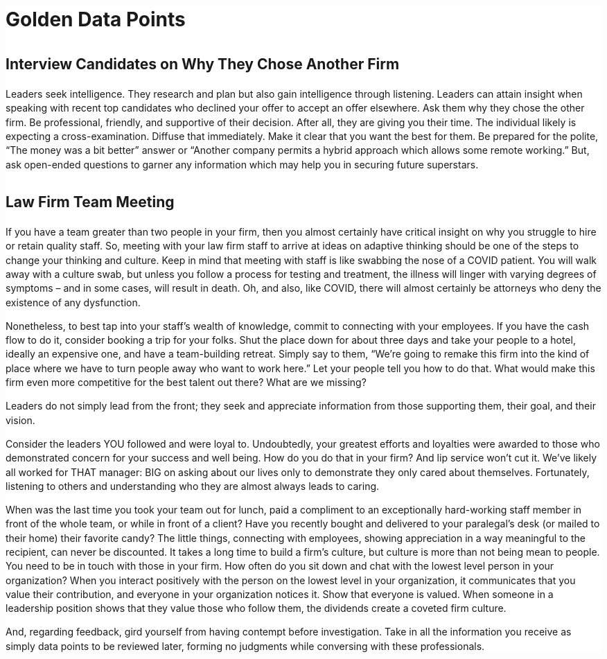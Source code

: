 # **Golden Data Points**

## **Interview Candidates on Why They Chose Another Firm**

Leaders seek intelligence. They research and plan but also gain intelligence through listening. Leaders can attain insight when speaking with recent top candidates who declined your offer to accept an offer elsewhere. Ask them why they chose the other firm. Be professional, friendly, and supportive of their decision. After all, they are giving you their time. The individual likely is expecting a cross-examination. Diffuse that immediately. Make it clear that you want the best for them. Be prepared for the polite, “The money was a bit better” answer or “Another company permits a hybrid approach which allows some remote working.” But, ask open-ended questions to garner any information which may help you in securing future superstars.

## **Law Firm Team Meeting**

If you have a team greater than two people in your firm, then you almost certainly have critical insight on why you struggle to hire or retain quality staff. So, meeting with your law firm staff to arrive at ideas on adaptive thinking should be one of the steps to change your thinking and culture. Keep in mind that meeting with staff is like swabbing the nose of a COVID patient. You will walk away with a culture swab, but unless you follow a process for testing and treatment, the illness will linger with varying degrees of symptoms – and in some cases, will result in death. Oh, and also, like COVID, there will almost certainly be attorneys who deny the existence of any dysfunction.

Nonetheless, to best tap into your staff’s wealth of knowledge, commit to connecting with your employees. If you have the cash flow to do it, consider booking a trip for your folks. Shut the place down for about three days and take your people to a hotel, ideally an expensive one, and have a team-building retreat. Simply say to them, “We’re going to remake this firm into the kind of place where we have to turn people away who want to work here.” Let your people tell you how to do that. What would make this firm even more competitive for the best talent out there? What are we missing?

Leaders do not simply lead from the front; they seek and appreciate information from those supporting them, their goal, and their vision.

Consider the leaders YOU followed and were loyal to. Undoubtedly, your greatest efforts and loyalties were awarded to those who demonstrated concern for your success and well being. How do you do that in your firm? And lip service won’t cut it. We’ve likely all worked for THAT manager: BIG on asking about our lives only to demonstrate they only cared about themselves. Fortunately, listening to others and understanding who they are almost always leads to caring.

When was the last time you took your team out for lunch, paid a compliment to an exceptionally hard-working staff member in front of the whole team, or while in front of a client? Have you recently bought and delivered to your paralegal’s desk (or mailed to their home) their favorite candy? The little things, connecting with employees, showing appreciation in a way meaningful to the recipient, can never be discounted. It takes a long time to build a firm’s culture, but culture is more than not being mean to people. You need to be in touch with those in your firm. How often do you sit down and chat with the lowest level person in your organization? When you interact positively with the person on the lowest level in your organization, it communicates that you value their contribution, and everyone in your organization notices it. Show that everyone is valued. When someone in a leadership position shows that they value those who follow them, the dividends create a coveted firm culture.

And, regarding feedback, gird yourself from having contempt before investigation. Take in all the information you receive as simply data points to be reviewed later, forming no judgments while conversing with these professionals.
